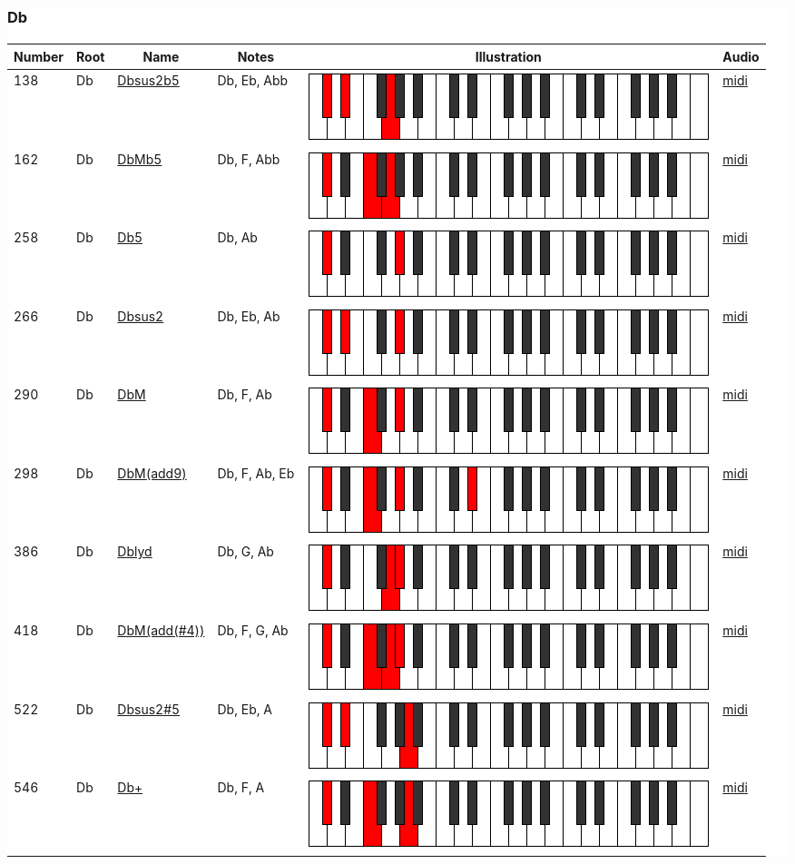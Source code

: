 ### Db

| Number | Root | Name | Notes | Illustration | Audio |
|--------|------|------|-------|--------------|-------|
| 138 | Db | [Dbsus2b5](ChordDFlatSuspendedSecondFlatFifth.md) | Db, Eb, Abb | ![Dbsus2b5](ChordDFlatSuspendedSecondFlatFifthRootPosition.png) | [midi](ChordDFlatSuspendedSecondFlatFifthRootPosition.mid) |
| 162 | Db | [DbMb5](ChordDFlatMajorFlatFifth.md) | Db, F, Abb | ![DbMb5](ChordDFlatMajorFlatFifthRootPosition.png) | [midi](ChordDFlatMajorFlatFifthRootPosition.mid) |
| 258 | Db | [Db5](ChordDFlatPowerChord.md) | Db, Ab | ![Db5](ChordDFlatPowerChordRootPosition.png) | [midi](ChordDFlatPowerChordRootPosition.mid) |
| 266 | Db | [Dbsus2](ChordDFlatSuspendedSecond.md) | Db, Eb, Ab | ![Dbsus2](ChordDFlatSuspendedSecondRootPosition.png) | [midi](ChordDFlatSuspendedSecondRootPosition.mid) |
| 290 | Db | [DbM](ChordDFlatMajor.md) | Db, F, Ab | ![DbM](ChordDFlatMajorRootPosition.png) | [midi](ChordDFlatMajorRootPosition.mid) |
| 298 | Db | [DbM(add9)](ChordDFlatMajorAddNinth.md) | Db, F, Ab, Eb | ![DbM(add9)](ChordDFlatMajorAddNinthRootPosition.png) | [midi](ChordDFlatMajorAddNinthRootPosition.mid) |
| 386 | Db | [Dblyd](ChordDFlatLydian.md) | Db, G, Ab | ![Dblyd](ChordDFlatLydianRootPosition.png) | [midi](ChordDFlatLydianRootPosition.mid) |
| 418 | Db | [DbM(add(#4))](ChordDFlatMajorAddSharpFourth.md) | Db, F, G, Ab | ![DbM(add(#4))](ChordDFlatMajorAddSharpFourthRootPosition.png) | [midi](ChordDFlatMajorAddSharpFourthRootPosition.mid) |
| 522 | Db | [Dbsus2#5](ChordDFlatSuspendedSecondSharpFifth.md) | Db, Eb, A | ![Dbsus2#5](ChordDFlatSuspendedSecondSharpFifthRootPosition.png) | [midi](ChordDFlatSuspendedSecondSharpFifthRootPosition.mid) |
| 546 | Db | [Db+](ChordDFlatAugmented.md) | Db, F, A | ![Db+](ChordDFlatAugmentedRootPosition.png) | [midi](ChordDFlatAugmentedRootPosition.mid) |